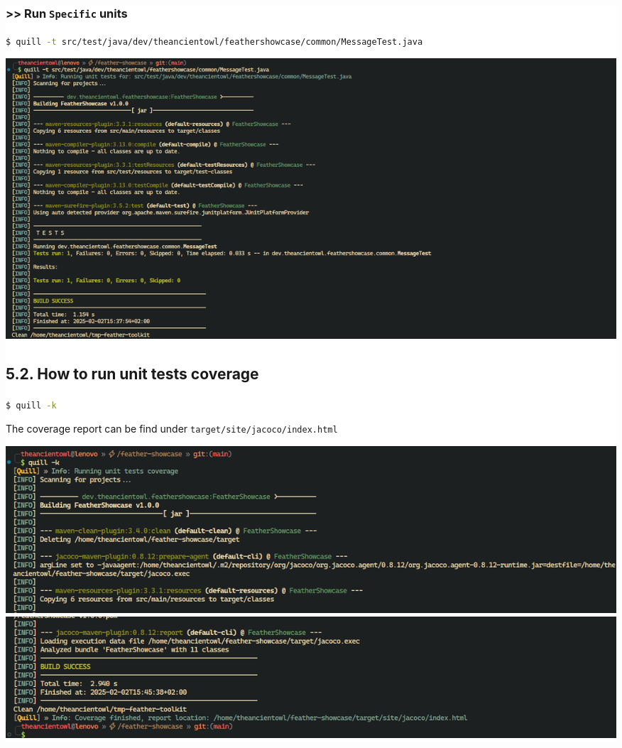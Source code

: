 ### >> Run `Specific` units

```bash
$ quill -t src/test/java/dev/theancientowl/feathershowcase/common/MessageTest.java
```

![run-file-tests](./project/images/V.run-file-tests.png)

## 5.2. How to run unit tests coverage

```bash
$ quill -k
```

The coverage report can be find under `target/site/jacoco/index.html`

![initial-coverage-output-01](./project/images/V.initial-coverage01.png)
![initial-coverage-output-02](./project/images/V.initial-coverage02.png)
